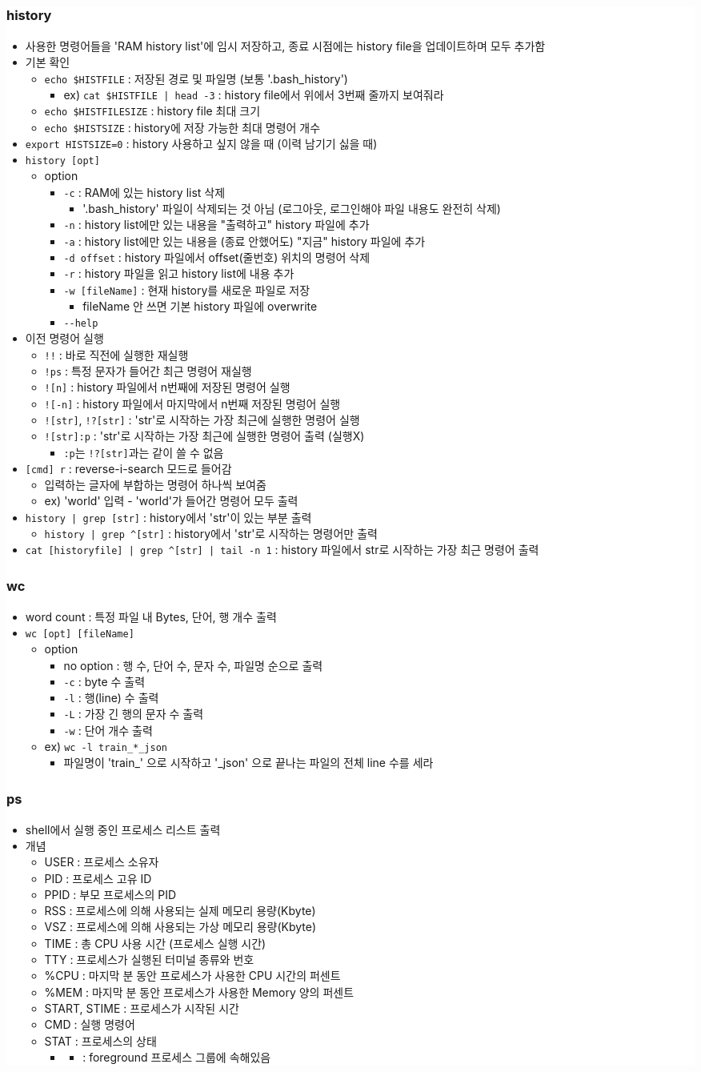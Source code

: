 ### history
- 사용한 명령어들을 'RAM history list'에 임시 저장하고, 종료 시점에는 history file을 업데이트하며 모두 추가함
- 기본 확인
  - `echo $HISTFILE` : 저장된 경로 및 파일명 (보통 '.bash_history')
    - ex) `cat $HISTFILE | head -3` : history file에서 위에서 3번째 줄까지 보여줘라
  - `echo $HISTFILESIZE` : history file 최대 크기
  - `echo $HISTSIZE` : history에 저장 가능한 최대 명령어 개수
- `export HISTSIZE=0` : history 사용하고 싶지 않을 때 (이력 남기기 싫을 때)
- `history [opt]`
  - option
    - `-c` : RAM에 있는 history list 삭제
      - '.bash_history' 파일이 삭제되는 것 아님 (로그아웃, 로그인해야 파일 내용도 완전히 삭제)
    - `-n` : history list에만 있는 내용을 "출력하고" history 파일에 추가
    - `-a` : history list에만 있는 내용을 (종료 안했어도) "지금" history 파일에 추가
    - `-d offset` : history 파일에서 offset(줄번호) 위치의 명령어 삭제
    - `-r` : history 파일을 읽고 history list에 내용 추가
    - `-w [fileName]` : 현재 history를 새로운 파일로 저장
      - fileName 안 쓰면 기본 history 파일에 overwrite
    - `--help`
- 이전 명령어 실행
  - `!!` : 바로 직전에 실행한 재실행
  - `!ps` : 특정 문자가 들어간 최근 명령어 재실행
  - `![n]` : history 파일에서 n번째에 저장된 명령어 실행
  - `![-n]` : history 파일에서 마지막에서 n번째 저장된 명렁어 실행
  - `![str]`, `!?[str]` : 'str'로 시작하는 가장 최근에 실행한 명령어 실행
  - `![str]:p` : 'str'로 시작하는 가장 최근에 실행한 명령어 출력 (실행X)
    - `:p`는 `!?[str]`과는 같이 쓸 수 없음
- `[cmd] r` : reverse-i-search 모드로 들어감
  - 입력하는 글자에 부합하는 명령어 하나씩 보여줌
  - ex) 'world' 입력 - 'world'가 들어간 명령어 모두 출력
- `history | grep [str]` : history에서 'str'이 있는 부분 출력
  - `history | grep ^[str]` : history에서 'str'로 시작하는 명령어만 출력
- `cat [historyfile] | grep ^[str] | tail -n 1` : history 파일에서 str로 시작하는 가장 최근 명령어 출력

### wc
- word count : 특정 파일 내 Bytes, 단어, 행 개수 출력
- `wc [opt] [fileName]`
  - option
    - no option : 행 수, 단어 수, 문자 수, 파일명 순으로 출력
    - `-c` : byte 수 출력
    - `-l` : 행(line) 수 출력
    - `-L` : 가장 긴 행의 문자 수 출력
    - `-w` : 단어 개수 출력
  - ex) `wc -l train_*_json`
    - 파일명이 'train_' 으로 시작하고 '\_json' 으로 끝나는 파일의 전체 line 수를 세라

### ps
- shell에서 실행 중인 프로세스 리스트 출력
- 개념
  - USER : 프로세스 소유자
  - PID : 프로세스 고유 ID
  - PPID : 부모 프로세스의 PID
  - RSS : 프로세스에 의해 사용되는 실제 메모리 용량(Kbyte)
  - VSZ : 프로세스에 의해 사용되는 가상 메모리 용량(Kbyte)
  - TIME : 총 CPU 사용 시간 (프로세스 실행 시간)
  - TTY : 프로세스가 실행된 터미널 종류와 번호
  - %CPU : 마지막 분 동안 프로세스가 사용한 CPU 시간의 퍼센트
  - %MEM : 마지막 분 동안 프로세스가 사용한 Memory 양의 퍼센트
  - START, STIME : 프로세스가 시작된 시간
  - CMD : 실행 명령어
  - STAT : 프로세스의 상태
    - + : foreground 프로세스 그룹에 속해있음